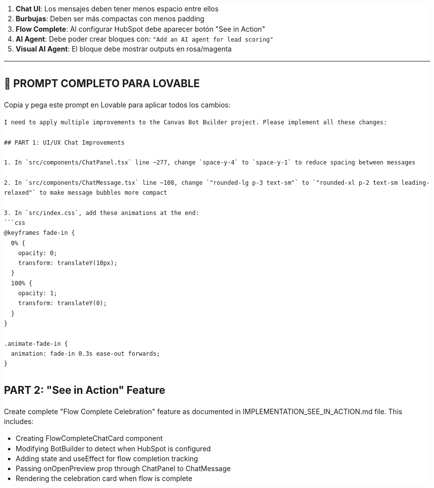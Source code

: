1. **Chat UI**: Los mensajes deben tener menos espacio entre ellos
2. **Burbujas**: Deben ser más compactas con menos padding
3. **Flow Complete**: Al configurar HubSpot debe aparecer botón "See in Action"
4. **AI Agent**: Debe poder crear bloques con: `"Add an AI agent for lead scoring"`
5. **Visual AI Agent**: El bloque debe mostrar outputs en rosa/magenta

---

## 🚀 PROMPT COMPLETO PARA LOVABLE

Copia y pega este prompt en Lovable para aplicar todos los cambios:

```
I need to apply multiple improvements to the Canvas Bot Builder project. Please implement all these changes:

## PART 1: UI/UX Chat Improvements

1. In `src/components/ChatPanel.tsx` line ~277, change `space-y-4` to `space-y-1` to reduce spacing between messages

2. In `src/components/ChatMessage.tsx` line ~108, change `"rounded-lg p-3 text-sm"` to `"rounded-xl p-2 text-sm leading-relaxed"` to make message bubbles more compact

3. In `src/index.css`, add these animations at the end:
```css
@keyframes fade-in {
  0% {
    opacity: 0;
    transform: translateY(10px);
  }
  100% {
    opacity: 1;
    transform: translateY(0);
  }
}

.animate-fade-in {
  animation: fade-in 0.3s ease-out forwards;
}
```

## PART 2: "See in Action" Feature

Create complete "Flow Complete Celebration" feature as documented in IMPLEMENTATION_SEE_IN_ACTION.md file. This includes:
- Creating FlowCompleteChatCard component
- Modifying BotBuilder to detect when HubSpot is configured
- Adding state and useEffect for flow completion tracking
- Passing onOpenPreview prop through ChatPanel to ChatMessage
- Rendering the celebration card when flow is complete
